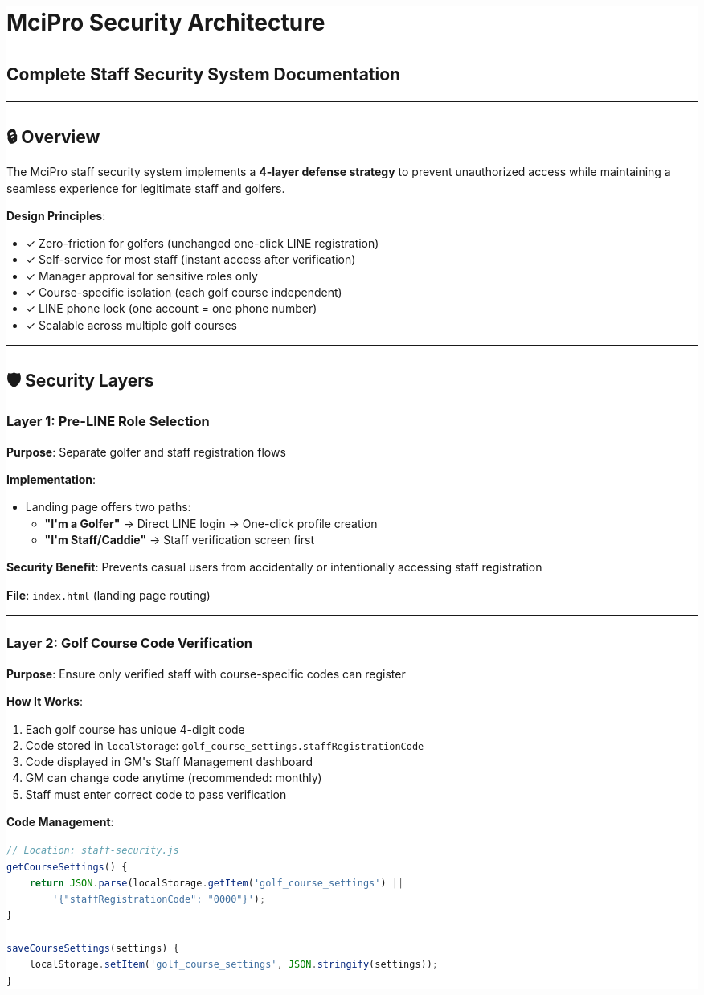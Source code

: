 # MciPro Security Architecture

## Complete Staff Security System Documentation

---

## 🔒 Overview

The MciPro staff security system implements a **4-layer defense strategy** to prevent unauthorized access while maintaining a seamless experience for legitimate staff and golfers.

**Design Principles**:
- ✓ Zero-friction for golfers (unchanged one-click LINE registration)
- ✓ Self-service for most staff (instant access after verification)
- ✓ Manager approval for sensitive roles only
- ✓ Course-specific isolation (each golf course independent)
- ✓ LINE phone lock (one account = one phone number)
- ✓ Scalable across multiple golf courses

---

## 🛡️ Security Layers

### Layer 1: Pre-LINE Role Selection

**Purpose**: Separate golfer and staff registration flows

**Implementation**:
- Landing page offers two paths:
  - **"I'm a Golfer"** → Direct LINE login → One-click profile creation
  - **"I'm Staff/Caddie"** → Staff verification screen first

**Security Benefit**: Prevents casual users from accidentally or intentionally accessing staff registration

**File**: `index.html` (landing page routing)

---

### Layer 2: Golf Course Code Verification

**Purpose**: Ensure only verified staff with course-specific codes can register

**How It Works**:
1. Each golf course has unique 4-digit code
2. Code stored in `localStorage`: `golf_course_settings.staffRegistrationCode`
3. Code displayed in GM's Staff Management dashboard
4. GM can change code anytime (recommended: monthly)
5. Staff must enter correct code to pass verification

**Code Management**:
```javascript
// Location: staff-security.js
getCourseSettings() {
    return JSON.parse(localStorage.getItem('golf_course_settings') ||
        '{"staffRegistrationCode": "0000"}');
}

saveCourseSettings(settings) {
    localStorage.setItem('golf_course_settings', JSON.stringify(settings));
}
```
